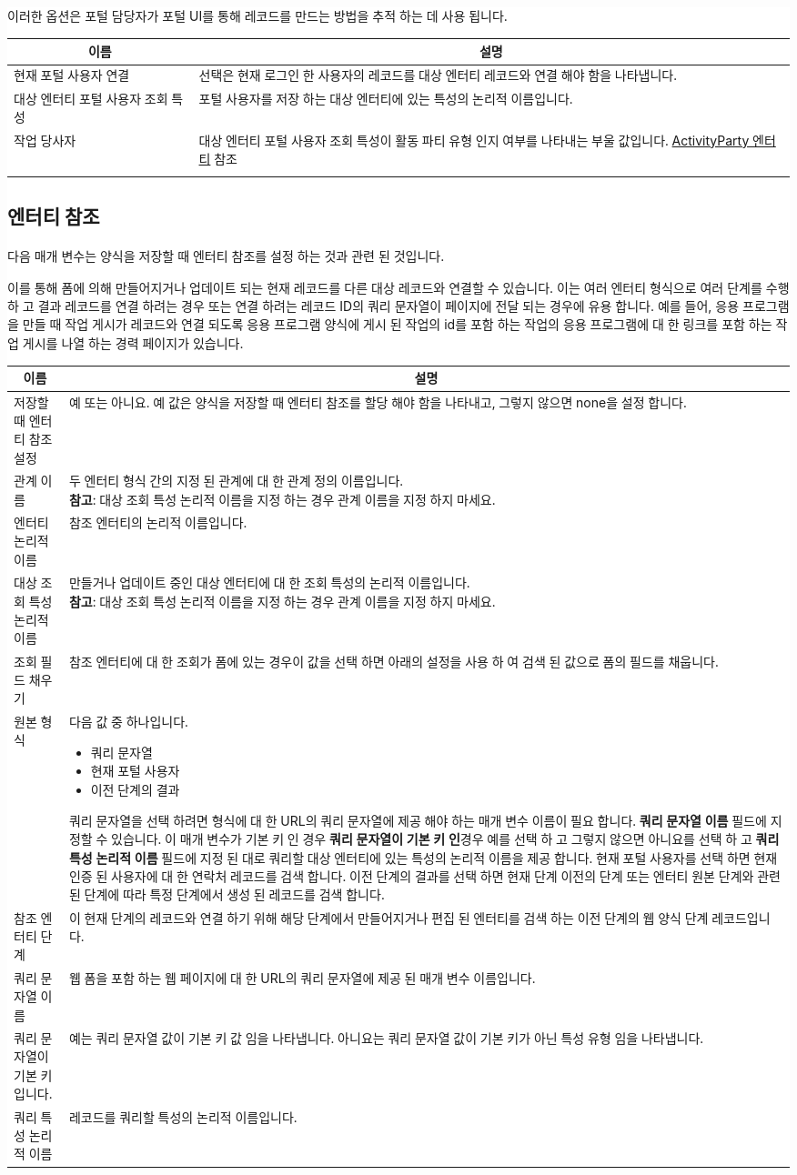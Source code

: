 이러한 옵션은 포털 담당자가 포털 UI를 통해 레코드를 만드는 방법을 추적 하는 데 사용 됩니다.

| 이름                                       | 설명                                                                                                                                                                             |
|--------------------------------------------|-----------------------------------------------------------------------------------------------------------------------------------------------------------------------------------------|
| 현재 포털 사용자 연결              | 선택은 현재 로그인 한 사용자의 레코드를 대상 엔터티 레코드와 연결 해야 함을 나타냅니다.                                                                             |
| 대상 엔터티 포털 사용자 조회 특성 | 포털 사용자를 저장 하는 대상 엔터티에 있는 특성의 논리적 이름입니다.                                                                                                     |
| 작업 당사자                          | 대상 엔터티 포털 사용자 조회 특성이 활동 파티 유형 인지 여부를 나타내는 부울 값입니다. [ActivityParty 엔터티](https://msdn.microsoft.com/library/gg328549.aspx) 참조 |  
||

## <a name="entity-reference"></a>엔터티 참조

다음 매개 변수는 양식을 저장할 때 엔터티 참조를 설정 하는 것과 관련 된 것입니다.

이를 통해 폼에 의해 만들어지거나 업데이트 되는 현재 레코드를 다른 대상 레코드와 연결할 수 있습니다. 이는 여러 엔터티 형식으로 여러 단계를 수행 하 고 결과 레코드를 연결 하려는 경우 또는 연결 하려는 레코드 ID의 쿼리 문자열이 페이지에 전달 되는 경우에 유용 합니다. 예를 들어, 응용 프로그램을 만들 때 작업 게시가 레코드와 연결 되도록 응용 프로그램 양식에 게시 된 작업의 id를 포함 하는 작업의 응용 프로그램에 대 한 링크를 포함 하는 작업 게시를 나열 하는 경력 페이지가 있습니다.

| 이름                                 | 설명                                                                                                                                                    |
|---------------------------------|------------|
| 저장할 때 엔터티 참조 설정         | 예 또는 아니요. 예 값은 양식을 저장할 때 엔터티 참조를 할당 해야 함을 나타내고, 그렇지 않으면 none을 설정 합니다.                                                                                                                 |
| 관계 이름                    | 두 엔터티 형식 간의 지정 된 관계에 대 한 관계 정의 이름입니다.<br>**참고**: 대상 조회 특성 논리적 이름을 지정 하는 경우 관계 이름을 지정 하지 마세요. 
| 엔터티 논리적 이름                  | 참조 엔터티의 논리적 이름입니다.                |
| 대상 조회 특성 논리적 이름 | 만들거나 업데이트 중인 대상 엔터티에 대 한 조회 특성의 논리적 이름입니다. <br>**참고**: 대상 조회 특성 논리적 이름을 지정 하는 경우 관계 이름을 지정 하지 마세요.                                                                           |
| 조회 필드 채우기                | 참조 엔터티에 대 한 조회가 폼에 있는 경우이 값을 선택 하면 아래의 설정을 사용 하 여 검색 된 값으로 폼의 필드를 채웁니다.                                                                                                                                                                                                                                                                               |
| 원본 형식                          | 다음 값 중 하나입니다.<ul><li>쿼리 문자열</li><li>현재 포털 사용자</li><li>이전 단계의 결과</li></ul>쿼리 문자열을 선택 하려면 형식에 대 한 URL의 쿼리 문자열에 제공 해야 하는 매개 변수 이름이 필요 합니다. **쿼리 문자열 이름** 필드에 지정할 수 있습니다. 이 매개 변수가 기본 키 인 경우 **쿼리 문자열이 기본 키 인**경우 예를 선택 하 고 그렇지 않으면 아니요를 선택 하 고 **쿼리 특성 논리적 이름** 필드에 지정 된 대로 쿼리할 대상 엔터티에 있는 특성의 논리적 이름을 제공 합니다. 현재 포털 사용자를 선택 하면 현재 인증 된 사용자에 대 한 연락처 레코드를 검색 합니다. 이전 단계의 결과를 선택 하면 현재 단계 이전의 단계 또는 엔터티 원본 단계와 관련 된 단계에 따라 특정 단계에서 생성 된 레코드를 검색 합니다.  |
| 참조 엔터티 단계                | 이 현재 단계의 레코드와 연결 하기 위해 해당 단계에서 만들어지거나 편집 된 엔터티를 검색 하는 이전 단계의 웹 양식 단계 레코드입니다.                                                                                                                                                                                                                                                                                                                                                                                                                                                                                                                                                                                           |
| 쿼리 문자열 이름                    | 웹 폼을 포함 하는 웹 페이지에 대 한 URL의 쿼리 문자열에 제공 된 매개 변수 이름입니다.                                                                                                                                                                                                                                                                                                                                                                                                                                                                                                                                                                                                                                                    |
| 쿼리 문자열이 기본 키입니다.          | 예는 쿼리 문자열 값이 기본 키 값 임을 나타냅니다. 아니요는 쿼리 문자열 값이 기본 키가 아닌 특성 유형 임을 나타냅니다.                                                                                                                                                                                                                                                                                                                                                                                                                                                                                                                                                                                                |
| 쿼리 특성 논리적 이름         | 레코드를 쿼리할 특성의 논리적 이름입니다.                                                                                                                                                                                                                                                                                                                                                                                                                                                                                                                                                                                                                                                                                                 |